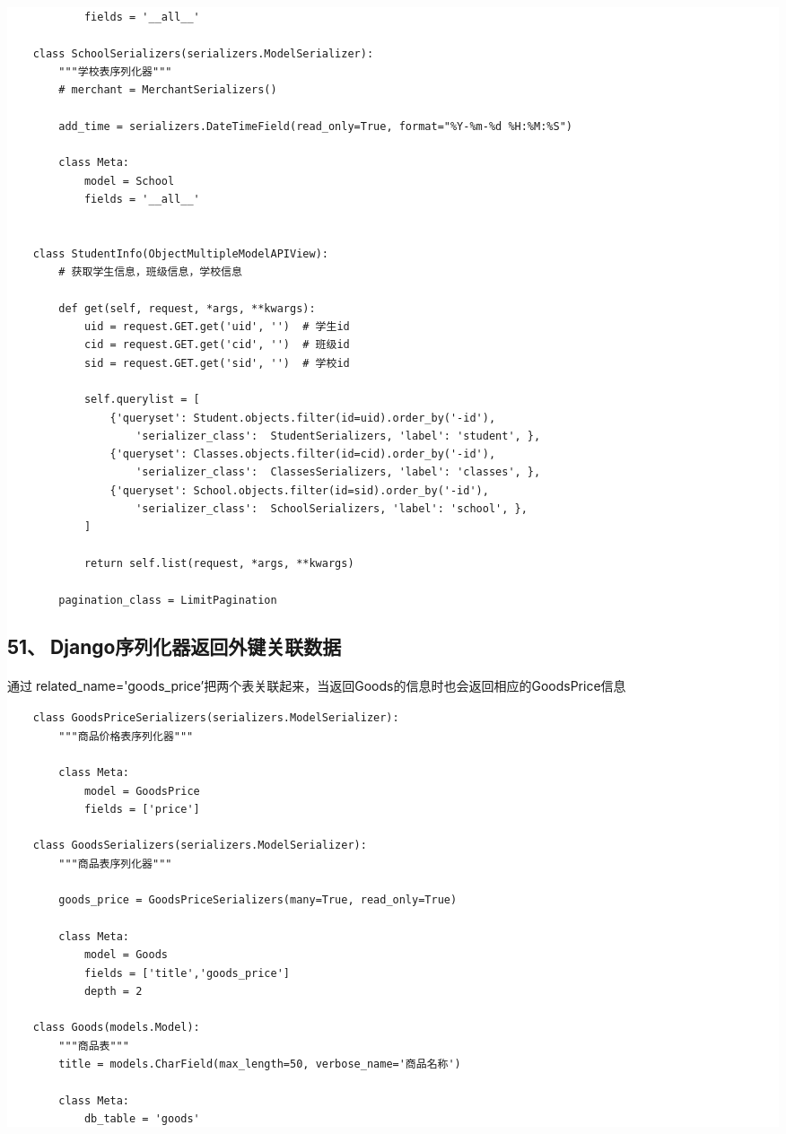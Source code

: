 ```
            fields = '__all__'

    class SchoolSerializers(serializers.ModelSerializer):
        """学校表序列化器"""
        # merchant = MerchantSerializers()

        add_time = serializers.DateTimeField(read_only=True, format="%Y-%m-%d %H:%M:%S")

        class Meta:
            model = School
            fields = '__all__'      


    class StudentInfo(ObjectMultipleModelAPIView):
        # 获取学生信息，班级信息，学校信息

        def get(self, request, *args, **kwargs):
            uid = request.GET.get('uid', '')  # 学生id
            cid = request.GET.get('cid', '')  # 班级id
            sid = request.GET.get('sid', '')  # 学校id

            self.querylist = [
                {'queryset': Student.objects.filter(id=uid).order_by('-id'),
                    'serializer_class':  StudentSerializers, 'label': 'student', },
                {'queryset': Classes.objects.filter(id=cid).order_by('-id'),
                    'serializer_class':  ClassesSerializers, 'label': 'classes', },
                {'queryset': School.objects.filter(id=sid).order_by('-id'),
                    'serializer_class':  SchoolSerializers, 'label': 'school', },
            ]

            return self.list(request, *args, **kwargs)

        pagination_class = LimitPagination
```

## 51、 Django序列化器返回外键关联数据

通过 related_name='goods_price’把两个表关联起来，当返回Goods的信息时也会返回相应的GoodsPrice信息

```
    class GoodsPriceSerializers(serializers.ModelSerializer):
        """商品价格表序列化器"""

        class Meta:
            model = GoodsPrice
            fields = ['price']

    class GoodsSerializers(serializers.ModelSerializer):
        """商品表序列化器"""

        goods_price = GoodsPriceSerializers(many=True, read_only=True)

        class Meta:
            model = Goods
            fields = ['title','goods_price']
            depth = 2

    class Goods(models.Model):
        """商品表"""
        title = models.CharField(max_length=50, verbose_name='商品名称')

        class Meta:
            db_table = 'goods'
```